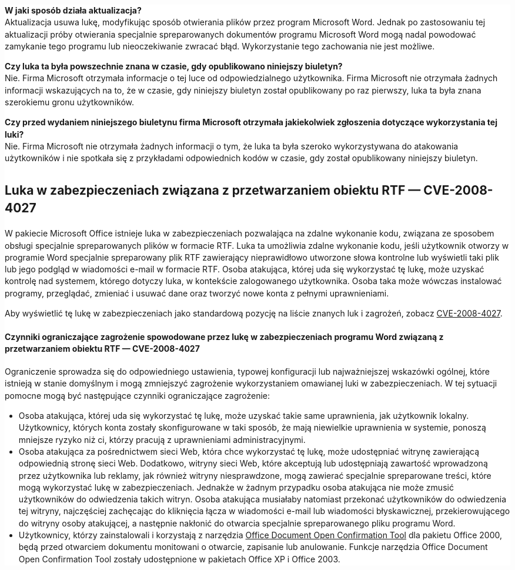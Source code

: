 **W jaki sposób działa aktualizacja?**  
Aktualizacja usuwa lukę, modyfikując sposób otwierania plików przez program Microsoft Word. Jednak po zastosowaniu tej aktualizacji próby otwierania specjalnie spreparowanych dokumentów programu Microsoft Word mogą nadal powodować zamykanie tego programu lub nieoczekiwanie zwracać błąd. Wykorzystanie tego zachowania nie jest możliwe.

**Czy luka ta była powszechnie znana w czasie, gdy opublikowano niniejszy biuletyn?**  
Nie. Firma Microsoft otrzymała informacje o tej luce od odpowiedzialnego użytkownika. Firma Microsoft nie otrzymała żadnych informacji wskazujących na to, że w czasie, gdy niniejszy biuletyn został opublikowany po raz pierwszy, luka ta była znana szerokiemu gronu użytkowników.

**Czy przed wydaniem niniejszego biuletynu firma Microsoft otrzymała jakiekolwiek zgłoszenia dotyczące wykorzystania tej luki?**  
Nie. Firma Microsoft nie otrzymała żadnych informacji o tym, że luka ta była szeroko wykorzystywana do atakowania użytkowników i nie spotkała się z przykładami odpowiednich kodów w czasie, gdy został opublikowany niniejszy biuletyn.

Luka w zabezpieczeniach związana z przetwarzaniem obiektu RTF — CVE-2008-4027
-----------------------------------------------------------------------------

W pakiecie Microsoft Office istnieje luka w zabezpieczeniach pozwalająca na zdalne wykonanie kodu, związana ze sposobem obsługi specjalnie spreparowanych plików w formacie RTF. Luka ta umożliwia zdalne wykonanie kodu, jeśli użytkownik otworzy w programie Word specjalnie spreparowany plik RTF zawierający nieprawidłowo utworzone słowa kontrolne lub wyświetli taki plik lub jego podgląd w wiadomości e-mail w formacie RTF. Osoba atakująca, której uda się wykorzystać tę lukę, może uzyskać kontrolę nad systemem, którego dotyczy luka, w kontekście zalogowanego użytkownika. Osoba taka może wówczas instalować programy, przeglądać, zmieniać i usuwać dane oraz tworzyć nowe konta z pełnymi uprawnieniami.

Aby wyświetlić tę lukę w zabezpieczeniach jako standardową pozycję na liście znanych luk i zagrożeń, zobacz [CVE-2008-4027](http://www.cve.mitre.org/cgi-bin/cvename.cgi?name=cve-2008-4027).

#### Czynniki ograniczające zagrożenie spowodowane przez lukę w zabezpieczeniach programu Word związaną z przetwarzaniem obiektu RTF — CVE-2008-4027

Ograniczenie sprowadza się do odpowiedniego ustawienia, typowej konfiguracji lub najważniejszej wskazówki ogólnej, które istnieją w stanie domyślnym i mogą zmniejszyć zagrożenie wykorzystaniem omawianej luki w zabezpieczeniach. W tej sytuacji pomocne mogą być następujące czynniki ograniczające zagrożenie:

-   Osoba atakująca, której uda się wykorzystać tę lukę, może uzyskać takie same uprawnienia, jak użytkownik lokalny. Użytkownicy, których konta zostały skonfigurowane w taki sposób, że mają niewielkie uprawnienia w systemie, ponoszą mniejsze ryzyko niż ci, którzy pracują z uprawnieniami administracyjnymi.
-   Osoba atakująca za pośrednictwem sieci Web, która chce wykorzystać tę lukę, może udostępniać witrynę zawierającą odpowiednią stronę sieci Web. Dodatkowo, witryny sieci Web, które akceptują lub udostępniają zawartość wprowadzoną przez użytkownika lub reklamy, jak również witryny niesprawdzone, mogą zawierać specjalnie spreparowane treści, które mogą wykorzystać lukę w zabezpieczeniach. Jednakże w żadnym przypadku osoba atakująca nie może zmusić użytkowników do odwiedzenia takich witryn. Osoba atakująca musiałaby natomiast przekonać użytkowników do odwiedzenia tej witryny, najczęściej zachęcając do kliknięcia łącza w wiadomości e-mail lub wiadomości błyskawicznej, przekierowującego do witryny osoby atakującej, a następnie nakłonić do otwarcia specjalnie spreparowanego pliku programu Word.
-   Użytkownicy, którzy zainstalowali i korzystają z narzędzia [Office Document Open Confirmation Tool](http://www.microsoft.com/downloads/details.aspx?familyid=8b5762d2-077f-4031-9ee6-c9538e9f2a2f) dla pakietu Office 2000, będą przed otwarciem dokumentu monitowani o otwarcie, zapisanie lub anulowanie. Funkcje narzędzia Office Document Open Confirmation Tool zostały udostępnione w pakietach Office XP i Office 2003.
